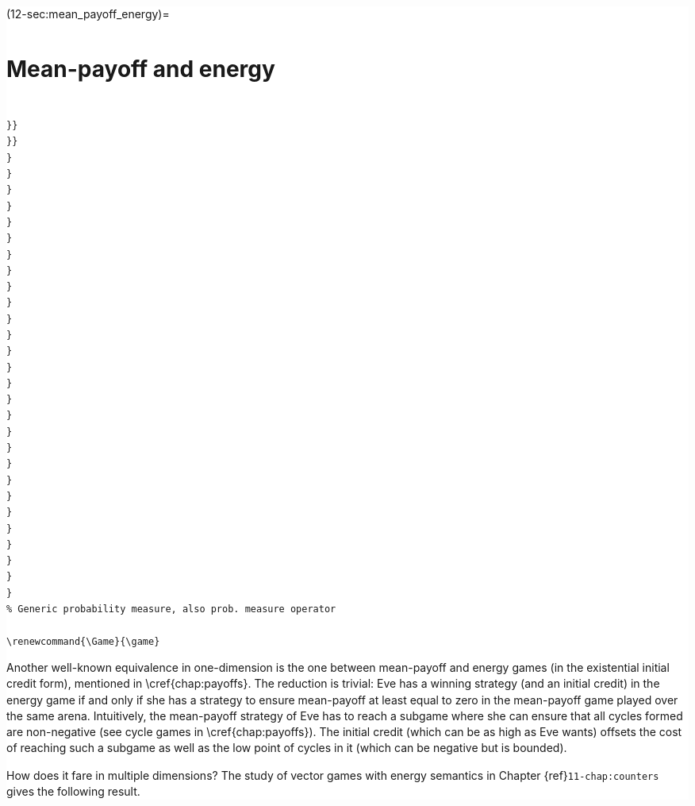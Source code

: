 (12-sec:mean_payoff_energy)=
# Mean-payoff and energy

```{math}

}}
}}
}
}
}
}
}
}
}
}
}
}
}
}
}
}
}
}
}
}
}
}
}
}
}
}
}
}
}
}
% Generic probability measure, also prob. measure operator

\renewcommand{\Game}{\game}

```

Another well-known equivalence in one-dimension is the one between mean-payoff and energy games (in the existential initial credit form), mentioned in \cref{chap:payoffs}. The reduction is trivial: Eve has a winning strategy (and an initial credit) in the energy game if and only if she has a strategy to ensure mean-payoff at least equal to zero in the mean-payoff game played over the same arena. Intuitively, the mean-payoff strategy of Eve has to reach a subgame where she can ensure that all cycles formed are non-negative (see cycle games in \cref{chap:payoffs}). The initial credit (which can be as high as Eve wants) offsets the cost of reaching such a subgame as well as the low point of cycles in it (which can be negative but is bounded).

How does it fare in multiple dimensions? The study of vector games with energy semantics in Chapter {ref}`11-chap:counters` gives the following result.

